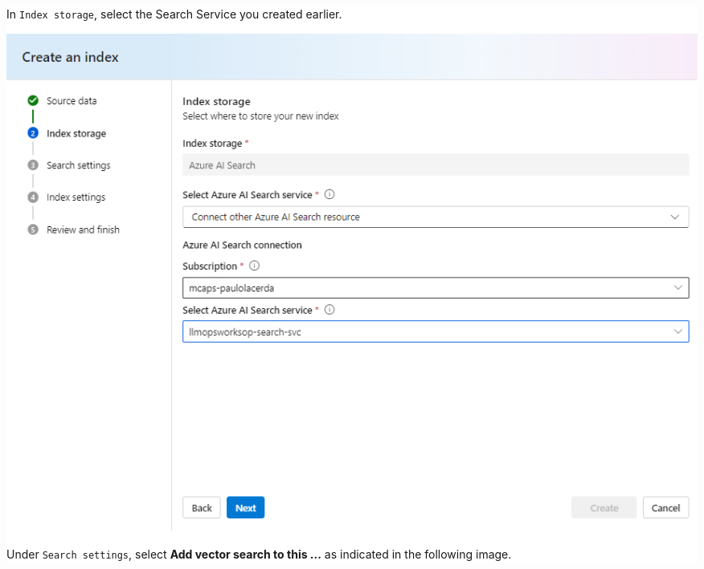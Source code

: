 In `Index storage`, select the Search Service you created earlier.  

![LLMOps Workshop](images/07.02.2024_10.56.42_REC.png)
   
Under `Search settings`, select **Add vector search to this ...** as indicated in the following image.  
   